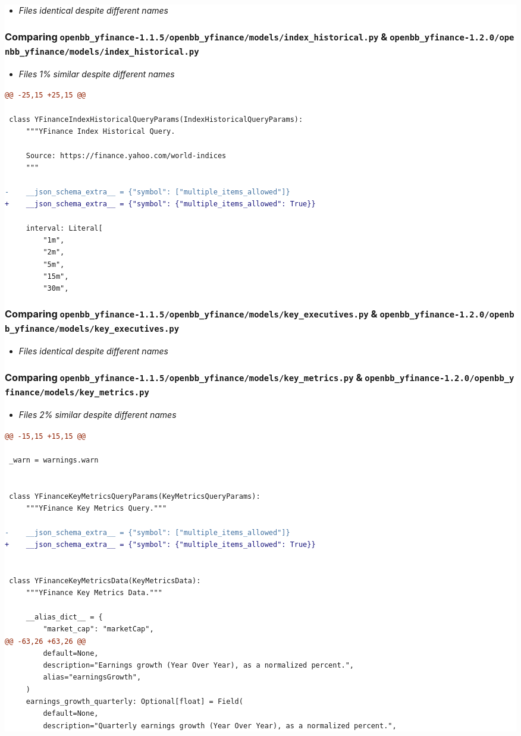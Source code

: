  * *Files identical despite different names*

### Comparing `openbb_yfinance-1.1.5/openbb_yfinance/models/index_historical.py` & `openbb_yfinance-1.2.0/openbb_yfinance/models/index_historical.py`

 * *Files 1% similar despite different names*

```diff
@@ -25,15 +25,15 @@
 
 class YFinanceIndexHistoricalQueryParams(IndexHistoricalQueryParams):
     """YFinance Index Historical Query.
 
     Source: https://finance.yahoo.com/world-indices
     """
 
-    __json_schema_extra__ = {"symbol": ["multiple_items_allowed"]}
+    __json_schema_extra__ = {"symbol": {"multiple_items_allowed": True}}
 
     interval: Literal[
         "1m",
         "2m",
         "5m",
         "15m",
         "30m",
```

### Comparing `openbb_yfinance-1.1.5/openbb_yfinance/models/key_executives.py` & `openbb_yfinance-1.2.0/openbb_yfinance/models/key_executives.py`

 * *Files identical despite different names*

### Comparing `openbb_yfinance-1.1.5/openbb_yfinance/models/key_metrics.py` & `openbb_yfinance-1.2.0/openbb_yfinance/models/key_metrics.py`

 * *Files 2% similar despite different names*

```diff
@@ -15,15 +15,15 @@
 
 _warn = warnings.warn
 
 
 class YFinanceKeyMetricsQueryParams(KeyMetricsQueryParams):
     """YFinance Key Metrics Query."""
 
-    __json_schema_extra__ = {"symbol": ["multiple_items_allowed"]}
+    __json_schema_extra__ = {"symbol": {"multiple_items_allowed": True}}
 
 
 class YFinanceKeyMetricsData(KeyMetricsData):
     """YFinance Key Metrics Data."""
 
     __alias_dict__ = {
         "market_cap": "marketCap",
@@ -63,26 +63,26 @@
         default=None,
         description="Earnings growth (Year Over Year), as a normalized percent.",
         alias="earningsGrowth",
     )
     earnings_growth_quarterly: Optional[float] = Field(
         default=None,
         description="Quarterly earnings growth (Year Over Year), as a normalized percent.",
```